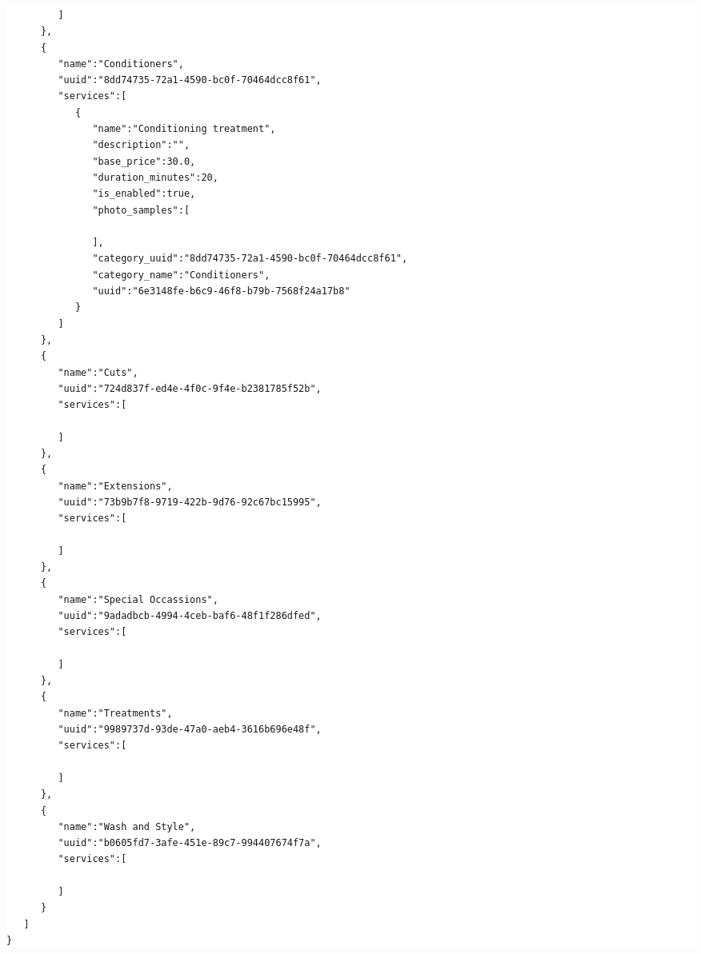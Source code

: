 ```
         ]
      },
      {
         "name":"Conditioners",
         "uuid":"8dd74735-72a1-4590-bc0f-70464dcc8f61",
         "services":[
            {
               "name":"Conditioning treatment",
               "description":"",
               "base_price":30.0,
               "duration_minutes":20,
               "is_enabled":true,
               "photo_samples":[

               ],
               "category_uuid":"8dd74735-72a1-4590-bc0f-70464dcc8f61",
               "category_name":"Conditioners",
               "uuid":"6e3148fe-b6c9-46f8-b79b-7568f24a17b8"
            }
         ]
      },
      {
         "name":"Cuts",
         "uuid":"724d837f-ed4e-4f0c-9f4e-b2381785f52b",
         "services":[

         ]
      },
      {
         "name":"Extensions",
         "uuid":"73b9b7f8-9719-422b-9d76-92c67bc15995",
         "services":[

         ]
      },
      {
         "name":"Special Occassions",
         "uuid":"9adadbcb-4994-4ceb-baf6-48f1f286dfed",
         "services":[

         ]
      },
      {
         "name":"Treatments",
         "uuid":"9989737d-93de-47a0-aeb4-3616b696e48f",
         "services":[

         ]
      },
      {
         "name":"Wash and Style",
         "uuid":"b0605fd7-3afe-451e-89c7-994407674f7a",
         "services":[

         ]
      }
   ]
}
```
